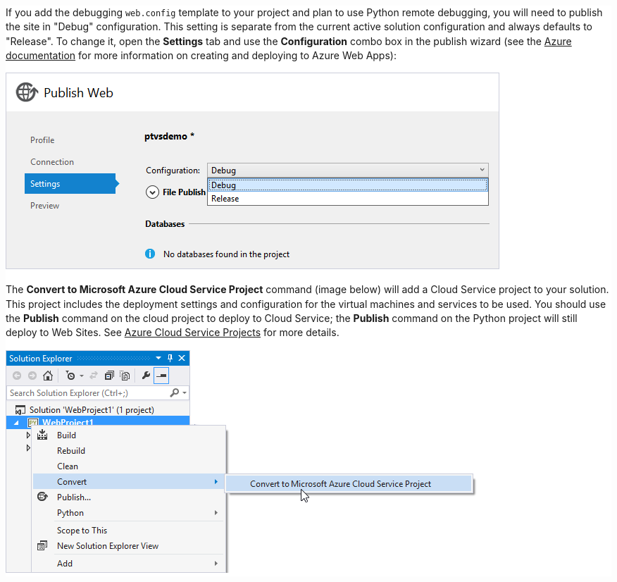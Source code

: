 If you add the debugging `web.config` template to your project and plan to use Python remote debugging, you will need to publish the site in "Debug" configuration. This setting is separate from the current active solution configuration and always defaults to "Release". To change it, open the **Settings** tab and use the **Configuration** combo box in the publish wizard (see the [Azure documentation](https://azure.microsoft.com/develop/python/) for more information on creating and deploying to Azure Web Apps):

![Changing the publish configuration](media/template-web-publish-config.png)

The **Convert to Microsoft Azure Cloud Service Project** command (image below) will add a Cloud Service project to your solution. This project includes the deployment settings and configuration for the virtual machines and services to be used. You should use the **Publish** command on the cloud project to deploy to Cloud Service; the **Publish** command on the Python project will still deploy to Web Sites. See [Azure Cloud Service Projects](template-azure-cloud-service.md) for more details.

![Convert to Microsoft Azure Cloud Service Project command](media/template-web-convert-menu.png)
